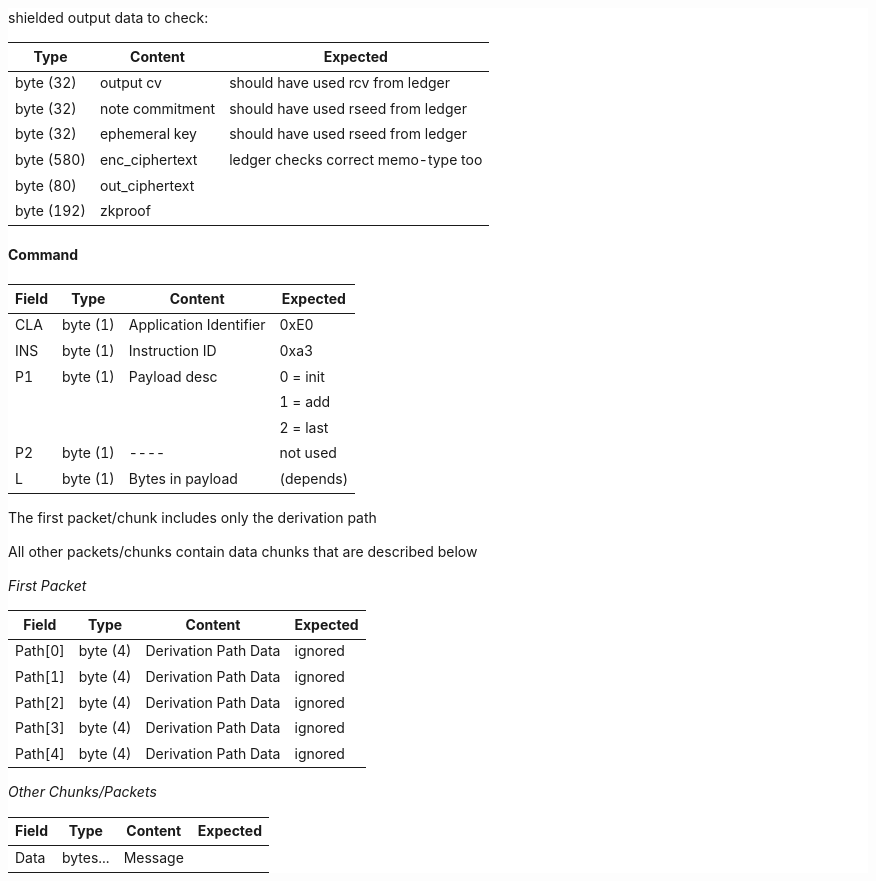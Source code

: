 shielded output data to check:

| Type       | Content         | Expected                            |
| ---------- | --------------- | ----------------------------------- |
| byte (32)  | output cv       | should have used rcv from ledger    |
| byte (32)  | note commitment | should have used rseed from ledger  |
| byte (32)  | ephemeral key   | should have used rseed from ledger  |
| byte (580) | enc_ciphertext  | ledger checks correct memo-type too |
| byte (80)  | out_ciphertext  |                                     |
| byte (192) | zkproof         |                                     |

#### Command

| Field | Type     | Content                | Expected  |
| ----- | -------- | ---------------------- | --------- |
| CLA   | byte (1) | Application Identifier | 0xE0      |
| INS   | byte (1) | Instruction ID         | 0xa3      |
| P1    | byte (1) | Payload desc           | 0 = init  |
|       |          |                        | 1 = add   |
|       |          |                        | 2 = last  |
| P2    | byte (1) | ----                   | not used  |
| L     | byte (1) | Bytes in payload       | (depends) |

The first packet/chunk includes only the derivation path

All other packets/chunks contain data chunks that are described below

_First Packet_

| Field   | Type     | Content              | Expected |
| ------- | -------- | -------------------- | -------- |
| Path[0] | byte (4) | Derivation Path Data | ignored  |
| Path[1] | byte (4) | Derivation Path Data | ignored  |
| Path[2] | byte (4) | Derivation Path Data | ignored  |
| Path[3] | byte (4) | Derivation Path Data | ignored  |
| Path[4] | byte (4) | Derivation Path Data | ignored  |

_Other Chunks/Packets_

| Field | Type     | Content | Expected |
| ----- | -------- | ------- | -------- |
| Data  | bytes... | Message |          |
